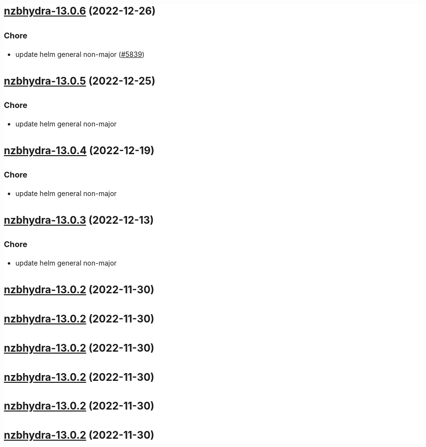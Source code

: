 ## [nzbhydra-13.0.6](https://github.com/truecharts/charts/compare/nzbhydra-13.0.5...nzbhydra-13.0.6) (2022-12-26)

### Chore

- update helm general non-major ([#5839](https://github.com/truecharts/charts/issues/5839))

## [nzbhydra-13.0.5](https://github.com/truecharts/charts/compare/nzbhydra-13.0.4...nzbhydra-13.0.5) (2022-12-25)

### Chore

- update helm general non-major

## [nzbhydra-13.0.4](https://github.com/truecharts/charts/compare/nzbhydra-13.0.3...nzbhydra-13.0.4) (2022-12-19)

### Chore

- update helm general non-major

## [nzbhydra-13.0.3](https://github.com/truecharts/charts/compare/nzbhydra-13.0.2...nzbhydra-13.0.3) (2022-12-13)

### Chore

- update helm general non-major

## [nzbhydra-13.0.2](https://github.com/truecharts/charts/compare/nzbhydra-13.0.1...nzbhydra-13.0.2) (2022-11-30)

## [nzbhydra-13.0.2](https://github.com/truecharts/charts/compare/nzbhydra-13.0.1...nzbhydra-13.0.2) (2022-11-30)

## [nzbhydra-13.0.2](https://github.com/truecharts/charts/compare/nzbhydra-13.0.1...nzbhydra-13.0.2) (2022-11-30)

## [nzbhydra-13.0.2](https://github.com/truecharts/charts/compare/nzbhydra-13.0.1...nzbhydra-13.0.2) (2022-11-30)

## [nzbhydra-13.0.2](https://github.com/truecharts/charts/compare/nzbhydra-13.0.1...nzbhydra-13.0.2) (2022-11-30)

## [nzbhydra-13.0.2](https://github.com/truecharts/charts/compare/nzbhydra-13.0.1...nzbhydra-13.0.2) (2022-11-30)
